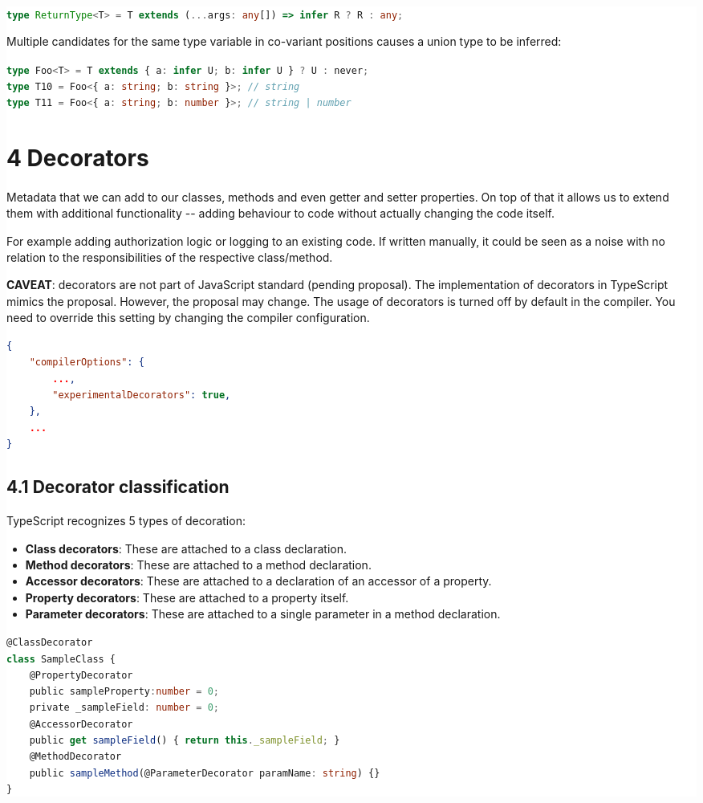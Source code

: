 ```typescript
type ReturnType<T> = T extends (...args: any[]) => infer R ? R : any;
```

Multiple candidates for the same type variable in co-variant positions causes a union type to be inferred:

```typescript
type Foo<T> = T extends { a: infer U; b: infer U } ? U : never;
type T10 = Foo<{ a: string; b: string }>; // string
type T11 = Foo<{ a: string; b: number }>; // string | number
```

# 4 Decorators

Metadata that we can add to our classes, methods and even getter and setter properties. On top of that it allows us to extend them with additional functionality -- adding behaviour to code without actually changing the code itself.

For example adding authorization logic or logging to an existing code. If written manually, it could be seen as a noise with no relation to the responsibilities of the respective class/method.

**CAVEAT**: decorators are not part of JavaScript standard (pending proposal). The implementation of decorators in TypeScript mimics the proposal. However, the proposal may change. The usage of decorators is turned off by default in the compiler. You need to override this setting by changing the compiler configuration.

```json
{
	"compilerOptions": {
		...,
		"experimentalDecorators": true,
	},
	...
}
```

## 4.1 Decorator classification

TypeScript recognizes 5 types of decoration:
* **Class decorators**: These are attached to a class declaration.
* **Method decorators**: These are attached to a method declaration.
* **Accessor decorators**: These are attached to a declaration of an accessor of a property.
* **Property decorators**: These are attached to a property itself.
* **Parameter decorators**: These are attached to a single parameter in a method declaration.

```typescript
@ClassDecorator
class SampleClass {
    @PropertyDecorator
    public sampleProperty:number = 0;
    private _sampleField: number = 0;
    @AccessorDecorator
    public get sampleField() { return this._sampleField; }
    @MethodDecorator
    public sampleMethod(@ParameterDecorator paramName: string) {}
}
```
